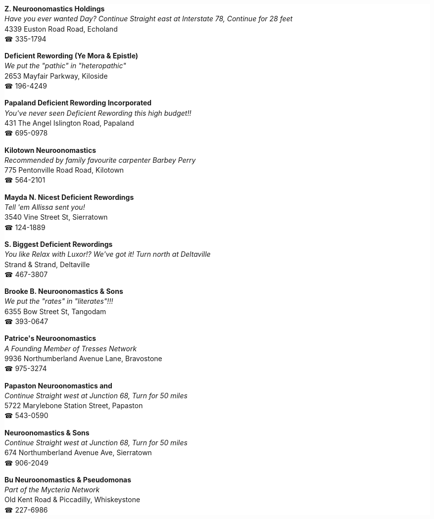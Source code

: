 **Z. Neuroonomastics Holdings**  
_Have you ever wanted Day? 
Continue Straight east at Interstate 78, Continue for 28 feet_  
4339 Euston Road Road, Echoland  
☎ 335-1794

**Deficient Rewording (Ye Mora & Epistle)**  
_We put the "pathic" in "heteropathic"_  
2653 Mayfair Parkway, Kiloside  
☎ 196-4249

**Papaland Deficient Rewording Incorporated**  
_You've never seen Deficient Rewording this high budget!!_  
431 The Angel Islington Road, Papaland  
☎ 695-0978

**Kilotown Neuroonomastics**  
_Recommended by family favourite carpenter Barbey Perry_  
775 Pentonville Road Road, Kilotown  
☎ 564-2101

**Mayda N. Nicest Deficient Rewordings**  
_Tell 'em Allissa sent you!_  
3540 Vine Street St, Sierratown  
☎ 124-1889

**S. Biggest Deficient Rewordings**  
_You like Relax with Luxor!? We've got it! 
Turn north at Deltaville_  
Strand & Strand, Deltaville  
☎ 467-3807

**Brooke B. Neuroonomastics & Sons**  
_We put the "rates" in "literates"!!!_  
6355 Bow Street St, Tangodam  
☎ 393-0647

**Patrice's Neuroonomastics**  
_A Founding Member of Tresses Network_  
9936 Northumberland Avenue Lane, Bravostone  
☎ 975-3274

**Papaston Neuroonomastics and**  
_Continue Straight west at Junction 68, Turn for 50 miles_  
5722 Marylebone Station Street, Papaston  
☎ 543-0590

**Neuroonomastics & Sons**  
_Continue Straight west at Junction 68, Turn for 50 miles_  
674 Northumberland Avenue Ave, Sierratown  
☎ 906-2049

**Bu Neuroonomastics & Pseudomonas**  
_Part of the Mycteria Network_  
Old Kent Road & Piccadilly, Whiskeystone  
☎ 227-6986

